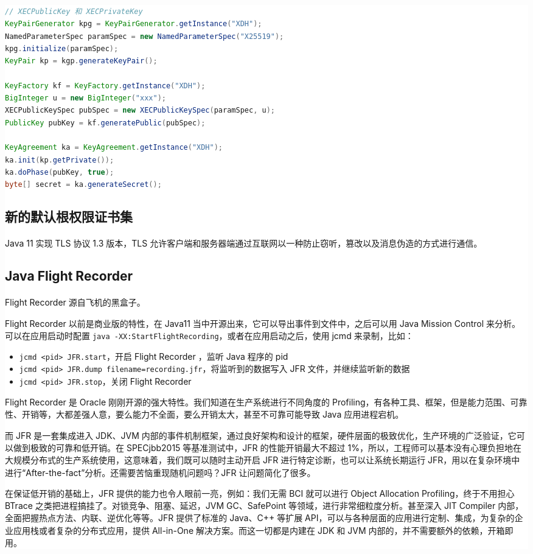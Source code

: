```java
// XECPublicKey 和 XECPrivateKey
KeyPairGenerator kpg = KeyPairGenerator.getInstance("XDH");
NamedParameterSpec paramSpec = new NamedParameterSpec("X25519");
kpg.initialize(paramSpec);
KeyPair kp = kgp.generateKeyPair();

KeyFactory kf = KeyFactory.getInstance("XDH");
BigInteger u = new BigInteger("xxx");
XECPublicKeySpec pubSpec = new XECPublicKeySpec(paramSpec, u);
PublicKey pubKey = kf.generatePublic(pubSpec);

KeyAgreement ka = KeyAgreement.getInstance("XDH");
ka.init(kp.getPrivate());
ka.doPhase(pubKey, true);
byte[] secret = ka.generateSecret();
```

## 新的默认根权限证书集

Java 11 实现 TLS 协议 1.3 版本，TLS 允许客户端和服务器端通过互联网以一种防止窃听，篡改以及消息伪造的方式进行通信。

## Java Flight Recorder

Flight Recorder 源自飞机的黑盒子。

Flight Recorder 以前是商业版的特性，在 Java11 当中开源出来，它可以导出事件到文件中，之后可以用 Java Mission Control 来分析。可以在应用启动时配置 `java -XX:StartFlightRecording`，或者在应用启动之后，使用 jcmd 来录制，比如：

- `jcmd <pid> JFR.start`，开启 Flight Recorder ，监听 Java 程序的 pid
- `jcmd <pid> JFR.dump filename=recording.jfr`，将监听到的数据写入 JFR 文件，并继续监听新的数据
- `jcmd <pid> JFR.stop`，关闭 Flight Recorder 

Flight Recorder 是 Oracle 刚刚开源的强大特性。我们知道在生产系统进行不同角度的 Profiling，有各种工具、框架，但是能力范围、可靠性、开销等，大都差强人意，要么能力不全面，要么开销太大，甚至不可靠可能导致 Java 应用进程宕机。

而 JFR 是一套集成进入 JDK、JVM 内部的事件机制框架，通过良好架构和设计的框架，硬件层面的极致优化，生产环境的广泛验证，它可以做到极致的可靠和低开销。在 SPECjbb2015 等基准测试中，JFR 的性能开销最大不超过 1%，所以，工程师可以基本没有心理负担地在大规模分布式的生产系统使用，这意味着，我们既可以随时主动开启 JFR 进行特定诊断，也可以让系统长期运行 JFR，用以在复杂环境中进行“After-the-fact”分析。还需要苦恼重现随机问题吗？JFR 让问题简化了很多。

在保证低开销的基础上，JFR 提供的能力也令人眼前一亮，例如：我们无需 BCI 就可以进行 Object Allocation Profiling，终于不用担心 BTrace 之类把进程搞挂了。对锁竞争、阻塞、延迟，JVM GC、SafePoint 等领域，进行非常细粒度分析。甚至深入 JIT Compiler 内部，全面把握热点方法、内联、逆优化等等。JFR 提供了标准的 Java、C++ 等扩展 API，可以与各种层面的应用进行定制、集成，为复杂的企业应用栈或者复杂的分布式应用，提供 All-in-One 解决方案。而这一切都是内建在 JDK 和 JVM 内部的，并不需要额外的依赖，开箱即用。
